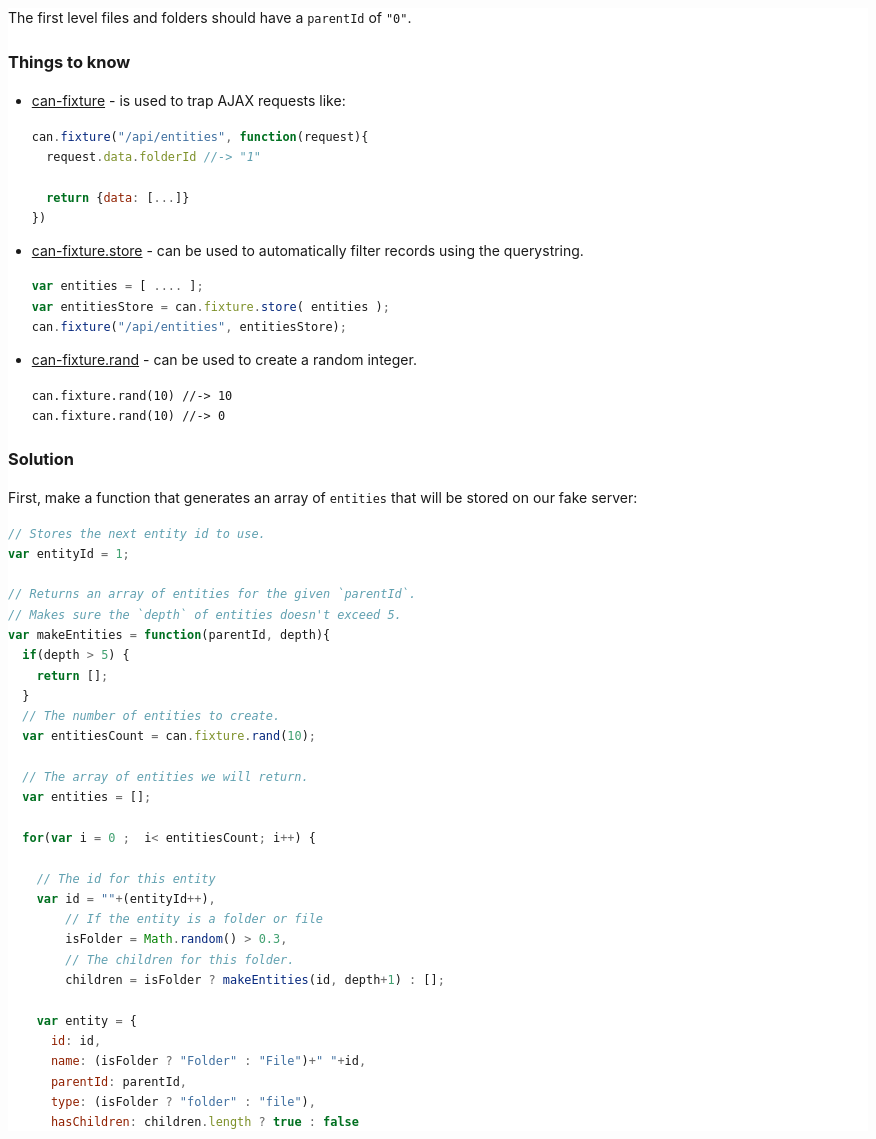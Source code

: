 The first level files and folders should have a `parentId` of `"0"`.

### Things to know

- [can-fixture](http://canjs.com/doc/can-fixture.html) - is used to trap AJAX requests like:

  ```js
  can.fixture("/api/entities", function(request){
    request.data.folderId //-> "1"

    return {data: [...]}
  })
  ```

- [can-fixture.store](http://canjs.com/doc/can-fixture.store.html) - can be used to automatically filter records using the querystring.

  ```js
  var entities = [ .... ];
  var entitiesStore = can.fixture.store( entities );
  can.fixture("/api/entities", entitiesStore);
  ```

- [can-fixture.rand](http://canjs.com/doc/can-fixture.rand.html) - can be used to create a random integer.
  ```
  can.fixture.rand(10) //-> 10
  can.fixture.rand(10) //-> 0
  ```



### Solution

First, make a function that generates an array of `entities` that will be stored on our fake server:

```js
// Stores the next entity id to use.
var entityId = 1;

// Returns an array of entities for the given `parentId`.
// Makes sure the `depth` of entities doesn't exceed 5.
var makeEntities = function(parentId, depth){
  if(depth > 5) {
    return [];
  }
  // The number of entities to create.
  var entitiesCount = can.fixture.rand(10);

  // The array of entities we will return.
  var entities = [];

  for(var i = 0 ;  i< entitiesCount; i++) {

    // The id for this entity
    var id = ""+(entityId++),
        // If the entity is a folder or file
        isFolder = Math.random() > 0.3,
        // The children for this folder.
        children = isFolder ? makeEntities(id, depth+1) : [];

    var entity = {
      id: id,
      name: (isFolder ? "Folder" : "File")+" "+id,
      parentId: parentId,
      type: (isFolder ? "folder" : "file"),
      hasChildren: children.length ? true : false
```